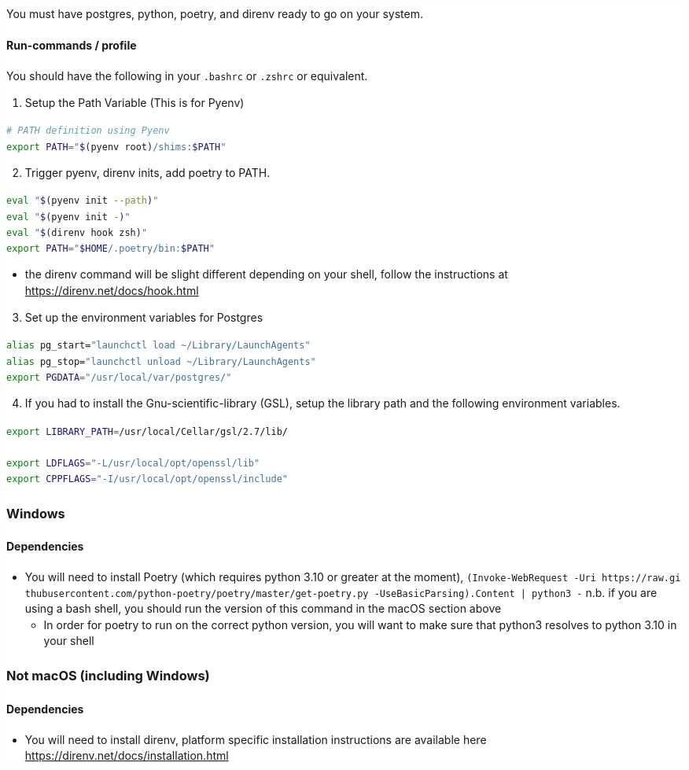 
You must have postgres, python, poetry, and direnv ready to go on your system.

#### Run-commands / profile

You should have the following in your `.bashrc` or `.zshrc` or equivalent.

1. Setup the Path Variable (This is for Pyenv)

```bash
# PATH definition using Pyenv
export PATH="$(pyenv root)/shims:$PATH"
```

2. Trigger pyenv, direnv inits, add poetry to PATH.
```bash
eval "$(pyenv init --path)"
eval "$(pyenv init -)"
eval "$(direnv hook zsh)"
export PATH="$HOME/.poetry/bin:$PATH"
```

* the direnv command will be slight different depending on your shell, follow the instructions at <https://direnv.net/docs/hook.html>

3. Set up the environment variables for Postgres
```bash
alias pg_start="launchctl load ~/Library/LaunchAgents"
alias pg_stop="launchctl unload ~/Library/LaunchAgents"
export PGDATA="/usr/local/var/postgres/"
```

4. If you had to install the Gnu-scientific-library (GSL), setup the library path and the following environment variables.
```bash
export LIBRARY_PATH=/usr/local/Cellar/gsl/2.7/lib/

export LDFLAGS="-L/usr/local/opt/openssl/lib"
export CPPFLAGS="-I/usr/local/opt/openssl/include"
```

### Windows

#### Dependencies
* You will need to install Poetry (which requires python 3.10 or greater at the moment), `(Invoke-WebRequest -Uri https://raw.githubusercontent.com/python-poetry/poetry/master/get-poetry.py -UseBasicParsing).Content | python3 -` n.b. if you are using a bash shell, you should run the version of this command in the macOS section above
    * In order for poetry to run on the correct python version, you will want to make sure that python3 resolves to python 3.10 in your shell

### Not macOS (including Windows)

#### Dependencies
* You will need to install direnv, platform specific installation instructions are available here <https://direnv.net/docs/installation.html>
